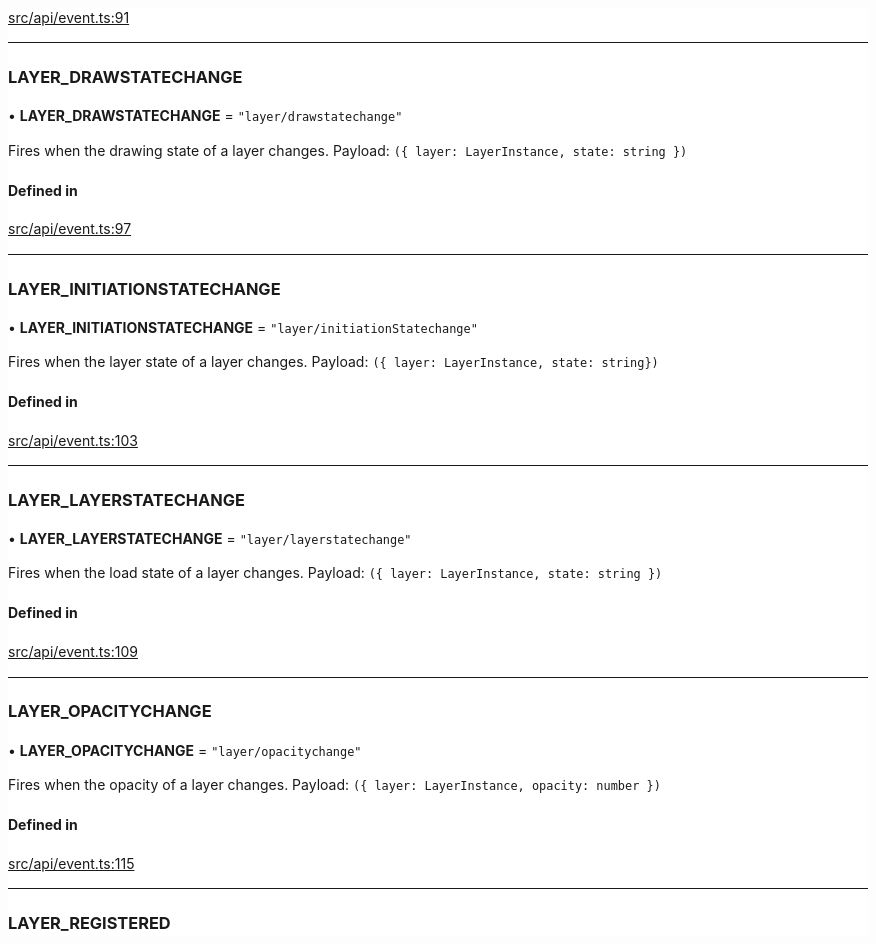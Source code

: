 [src/api/event.ts:91](https://github.com/sharvenp/ramp4-docs/blob/c6cdb39/src/api/event.ts#L91)

___

### LAYER\_DRAWSTATECHANGE

• **LAYER\_DRAWSTATECHANGE** = ``"layer/drawstatechange"``

Fires when the drawing state of a layer changes.
Payload: `({ layer: LayerInstance, state: string })`

#### Defined in

[src/api/event.ts:97](https://github.com/sharvenp/ramp4-docs/blob/c6cdb39/src/api/event.ts#L97)

___

### LAYER\_INITIATIONSTATECHANGE

• **LAYER\_INITIATIONSTATECHANGE** = ``"layer/initiationStatechange"``

Fires when the layer state of a layer changes.
Payload: `({ layer: LayerInstance, state: string})`

#### Defined in

[src/api/event.ts:103](https://github.com/sharvenp/ramp4-docs/blob/c6cdb39/src/api/event.ts#L103)

___

### LAYER\_LAYERSTATECHANGE

• **LAYER\_LAYERSTATECHANGE** = ``"layer/layerstatechange"``

Fires when the load state of a layer changes.
Payload: `({ layer: LayerInstance, state: string })`

#### Defined in

[src/api/event.ts:109](https://github.com/sharvenp/ramp4-docs/blob/c6cdb39/src/api/event.ts#L109)

___

### LAYER\_OPACITYCHANGE

• **LAYER\_OPACITYCHANGE** = ``"layer/opacitychange"``

Fires when the opacity of a layer changes.
Payload: `({ layer: LayerInstance, opacity: number })`

#### Defined in

[src/api/event.ts:115](https://github.com/sharvenp/ramp4-docs/blob/c6cdb39/src/api/event.ts#L115)

___

### LAYER\_REGISTERED
